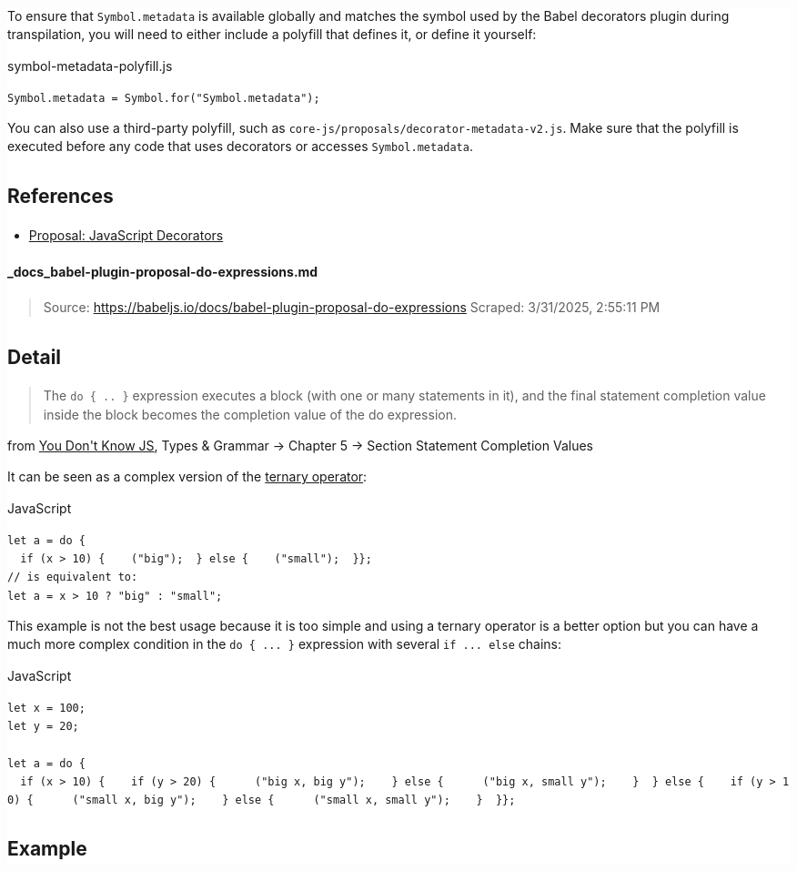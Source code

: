 To ensure that `Symbol.metadata` is available globally and matches the symbol used by the Babel decorators plugin during transpilation, you will need to either include a polyfill that defines it, or define it yourself:

symbol-metadata-polyfill.js
```
Symbol.metadata = Symbol.for("Symbol.metadata");  
```
You can also use a third-party polyfill, such as `core-js/proposals/decorator-metadata-v2.js`. Make sure that the polyfill is executed before any code that uses decorators or accesses `Symbol.metadata`.

## References[​](_docs_babel-plugin-proposal-decorators.md#references)
*   [Proposal: JavaScript Decorators](https://github.com/tc39/proposal-decorators)

#### _docs_babel-plugin-proposal-do-expressions.md

> Source: https://babeljs.io/docs/babel-plugin-proposal-do-expressions
> Scraped: 3/31/2025, 2:55:11 PM

## Detail[​](_docs_babel-plugin-proposal-do-expressions.md#detail)

> The `do { .. }` expression executes a block (with one or many statements in it), and the final statement completion value inside the block becomes the completion value of the do expression.

from [You Don't Know JS](https://github.com/getify/You-Dont-Know-JS/blob/1st-ed/types%20%26%20grammar/ch5.md#statement-completion-values), Types & Grammar -> Chapter 5 -> Section Statement Completion Values

It can be seen as a complex version of the [ternary operator](http://mdn.io/ternary):

JavaScript
```
let a = do {  
  if (x > 10) {    ("big");  } else {    ("small");  }};  
// is equivalent to:  
let a = x > 10 ? "big" : "small";  
```
This example is not the best usage because it is too simple and using a ternary operator is a better option but you can have a much more complex condition in the `do { ... }` expression with several `if ... else` chains:

JavaScript
```
let x = 100;  
let y = 20;  
  
let a = do {  
  if (x > 10) {    if (y > 20) {      ("big x, big y");    } else {      ("big x, small y");    }  } else {    if (y > 10) {      ("small x, big y");    } else {      ("small x, small y");    }  }};  
```
## Example[​](_docs_babel-plugin-proposal-do-expressions.md#example)
